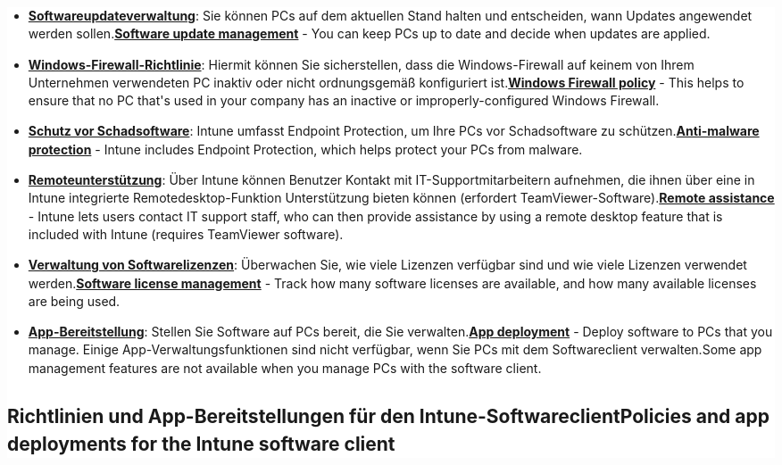 -   <span data-ttu-id="e867b-149">**[Softwareupdateverwaltung](/intune-classic/deploy-use/keep-windows-pcs-up-to-date-with-software-updates-in-microsoft-intune)**: Sie können PCs auf dem aktuellen Stand halten und entscheiden, wann Updates angewendet werden sollen.</span><span class="sxs-lookup"><span data-stu-id="e867b-149">**[Software update management](/intune-classic/deploy-use/keep-windows-pcs-up-to-date-with-software-updates-in-microsoft-intune)** - You can keep PCs up to date and decide when updates are applied.</span></span>

-   <span data-ttu-id="e867b-150">**[Windows-Firewall-Richtlinie](/intune-classic/deploy-use/help-protect-windows-pcs-using-windows-firewall-policies-in-microsoft-intune)**: Hiermit können Sie sicherstellen, dass die Windows-Firewall auf keinem von Ihrem Unternehmen verwendeten PC inaktiv oder nicht ordnungsgemäß konfiguriert ist.</span><span class="sxs-lookup"><span data-stu-id="e867b-150">**[Windows Firewall policy](/intune-classic/deploy-use/help-protect-windows-pcs-using-windows-firewall-policies-in-microsoft-intune)** - This helps to ensure that no PC that's used in your company has an inactive or improperly-configured Windows Firewall.</span></span>

-   <span data-ttu-id="e867b-151">**[Schutz vor Schadsoftware](/intune-classic/deploy-use/help-secure-windows-pcs-with-endpoint-protection-for-microsoft-intune)**: Intune umfasst Endpoint Protection, um Ihre PCs vor Schadsoftware zu schützen.</span><span class="sxs-lookup"><span data-stu-id="e867b-151">**[Anti-malware protection](/intune-classic/deploy-use/help-secure-windows-pcs-with-endpoint-protection-for-microsoft-intune)** - Intune includes Endpoint Protection, which helps protect your PCs from malware.</span></span>

-   <span data-ttu-id="e867b-152">**[Remoteunterstützung](/intune-classic/deploy-use/common-windows-pc-management-tasks-with-the-microsoft-intune-computer-client#request-and-provide-remote-assistance-to-windows-pcs-that-use-the-intune-client-software )**: Über Intune können Benutzer Kontakt mit IT-Supportmitarbeitern aufnehmen, die ihnen über eine in Intune integrierte Remotedesktop-Funktion Unterstützung bieten können (erfordert TeamViewer-Software).</span><span class="sxs-lookup"><span data-stu-id="e867b-152">**[Remote assistance](/intune-classic/deploy-use/common-windows-pc-management-tasks-with-the-microsoft-intune-computer-client#request-and-provide-remote-assistance-to-windows-pcs-that-use-the-intune-client-software )** - Intune lets users contact IT support staff, who can then provide assistance by using a remote desktop feature that is included with Intune (requires TeamViewer software).</span></span>

-   <span data-ttu-id="e867b-153">**[Verwaltung von Softwarelizenzen](/intune-classic/deploy-use/manage-license-agreements-for-windows-pc-software-in-microsoft-intune)**: Überwachen Sie, wie viele Lizenzen verfügbar sind und wie viele Lizenzen verwendet werden.</span><span class="sxs-lookup"><span data-stu-id="e867b-153">**[Software license management](/intune-classic/deploy-use/manage-license-agreements-for-windows-pc-software-in-microsoft-intune)** - Track how many software licenses are available, and how many available licenses are being used.</span></span>
-   <span data-ttu-id="e867b-154">**[App-Bereitstellung](/intune-classic/deploy-use/add-apps-for-windows-pcs-in-microsoft-intune)**: Stellen Sie Software auf PCs bereit, die Sie verwalten.</span><span class="sxs-lookup"><span data-stu-id="e867b-154">**[App deployment](/intune-classic/deploy-use/add-apps-for-windows-pcs-in-microsoft-intune)** - Deploy software to PCs that you manage.</span></span> <span data-ttu-id="e867b-155">Einige App-Verwaltungsfunktionen sind nicht verfügbar, wenn Sie PCs mit dem Softwareclient verwalten.</span><span class="sxs-lookup"><span data-stu-id="e867b-155">Some app management features are not available when you manage PCs with the software client.</span></span>



## <a name="policies-and-app-deployments-for-the-intune-software-client"></a><span data-ttu-id="e867b-156">Richtlinien und App-Bereitstellungen für den Intune-Softwareclient</span><span class="sxs-lookup"><span data-stu-id="e867b-156">Policies and app deployments for the Intune software client</span></span>
